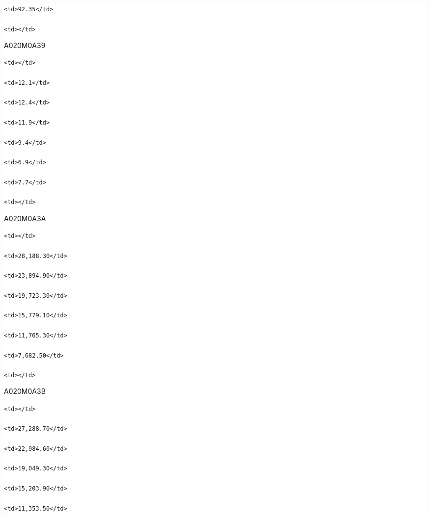     <td>92.35</td>
    
    <td></td>
    

</tr>

<tr>
    <td>A020M0A39</td>
    
    <td></td>
    
    <td>12.1</td>
    
    <td>12.4</td>
    
    <td>11.9</td>
    
    <td>9.4</td>
    
    <td>6.9</td>
    
    <td>7.7</td>
    
    <td></td>
    

</tr>

<tr>
    <td>A020M0A3A</td>
    
    <td></td>
    
    <td>28,188.30</td>
    
    <td>23,894.90</td>
    
    <td>19,723.30</td>
    
    <td>15,779.10</td>
    
    <td>11,765.30</td>
    
    <td>7,682.50</td>
    
    <td></td>
    

</tr>

<tr>
    <td>A020M0A3B</td>
    
    <td></td>
    
    <td>27,288.70</td>
    
    <td>22,984.60</td>
    
    <td>19,049.30</td>
    
    <td>15,203.90</td>
    
    <td>11,353.50</td>
    